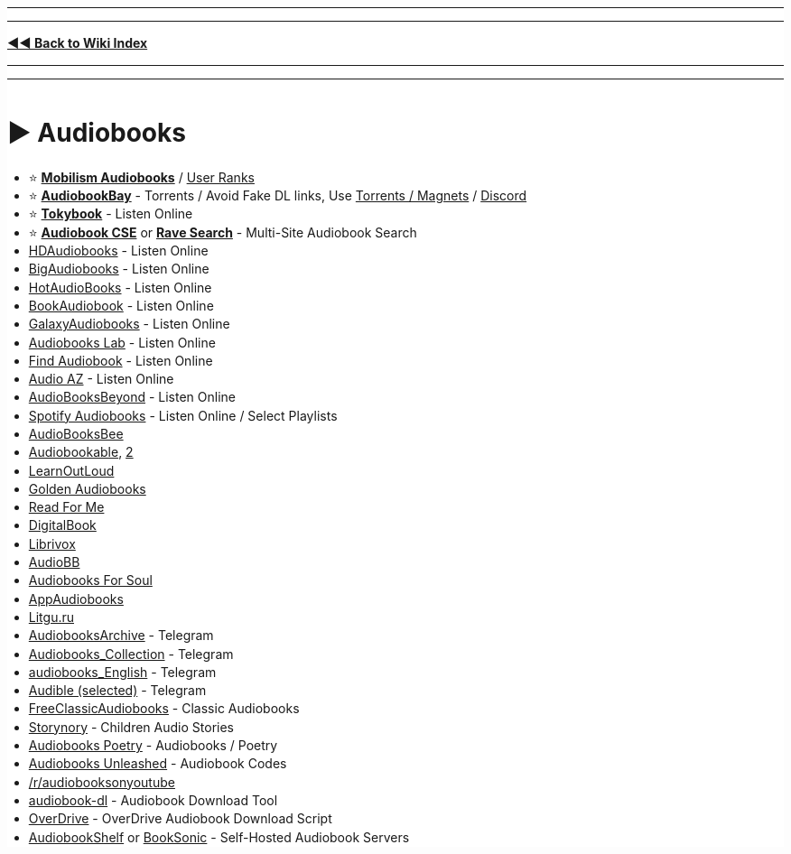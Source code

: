 ***
***
**[◄◄ Back to Wiki Index](https://www.reddit.com/r/FREEMEDIAHECKYEAH/wiki/index)**
***
***

# ► Audiobooks

* ⭐ **[Mobilism Audiobooks](https://forum.mobilism.org/viewforum.php?f=124)** / [User Ranks](https://pastebin.com/pZuuMxYm)
* ⭐ **[AudiobookBay](https://audiobookbay.lu/)** - Torrents / Avoid Fake DL links, Use [Torrents / Magnets](https://i.ibb.co/8sV2061/0fa8159b11bb.png) / [Discord](https://discord.com/invite/2zkHuwP3mW)
* ⭐ **[Tokybook](https://tokybook.com/)** - Listen Online
* ⭐ **[Audiobook CSE](https://cse.google.com/cse?cx=006516753008110874046:cwbbza56vhd)** or **[Rave Search](https://ravebooksearch.com/index-audiobooks)** - Multi-Site Audiobook Search
* [HDAudiobooks](https://hdaudiobooks.com/) - Listen Online
* [BigAudiobooks](https://bigaudiobooks.com/) - Listen Online
* [HotAudioBooks](https://hotaudiobooks.com/) - Listen Online
* [BookAudiobook](https://bookaudiobooks.com/) - Listen Online
* [GalaxyAudiobooks](https://galaxyaudiobook.com/) - Listen Online
* [Audiobooks Lab](https://audiobooklabs.com/) - Listen Online
* [Find Audiobook](https://findaudiobook.com/) - Listen Online
* [Audio AZ](https://audioaz.com/) - Listen Online
* [AudioBooksBeyond](https://odysee.com/@AudioBooksBeyond:1) - Listen Online
* [Spotify Audiobooks](https://open.spotify.com/artist/1FSWXfsYsosTxjcV9WoLax) - Listen Online / Select Playlists
* [AudioBooksBee](https://audiobooksbee.com/)
* [Audiobookable](https://audiobookable.com/), [2](https://audiobookss.com/)
* [LearnOutLoud](https://www.learnoutloud.com/Free-Audiobooks)
* [Golden Audiobooks](https://goldenaudiobook.co/)
* [Read For Me](https://www.readsforme.com/)
* [DigitalBook](https://www.digitalbook.io/)
* [Librivox](https://librivox.org/)
* [AudioBB](https://audiobb.com/)
* [Audiobooks For Soul](https://audiobooks4soul.com/)
* [AppAudiobooks](https://appaudiobooks.com/)
* [Litgu.ru](https://litgu.ru/)
* [AudiobooksArchive](https://t.me/AudiobooksArchive) - Telegram
* [Audiobooks_Collection](https://t.me/Audiobooks_Collection) - Telegram
* [audiobooks_English](https://t.me/audiobooks_English) - Telegram
* [Audible (selected)](https://t.me/+GV_tJ_U7em04YjU9) - Telegram
* [FreeClassicAudiobooks](https://www.freeclassicaudiobooks.com/) - Classic Audiobooks
* [Storynory](https://www.storynory.com/) - Children Audio Stories
* [Audiobooks Poetry](https://archive.org/details/audio_bookspoetry) - Audiobooks / Poetry
* [Audiobooks Unleashed](https://audiobooksunleashed.com/) - Audiobook Codes
* [/r/audiobooksonyoutube](https://reddit.com/r/audiobooksonyoutube)
* [audiobook-dl](https://github.com/jo1gi/audiobook-dl) - Audiobook Download Tool
* [OverDrive](https://github.com/chbrown/overdrive) - OverDrive Audiobook Download Script
* [AudiobookShelf](https://www.audiobookshelf.org/) or [BookSonic](https://booksonic.org/) - Self-Hosted Audiobook Servers
